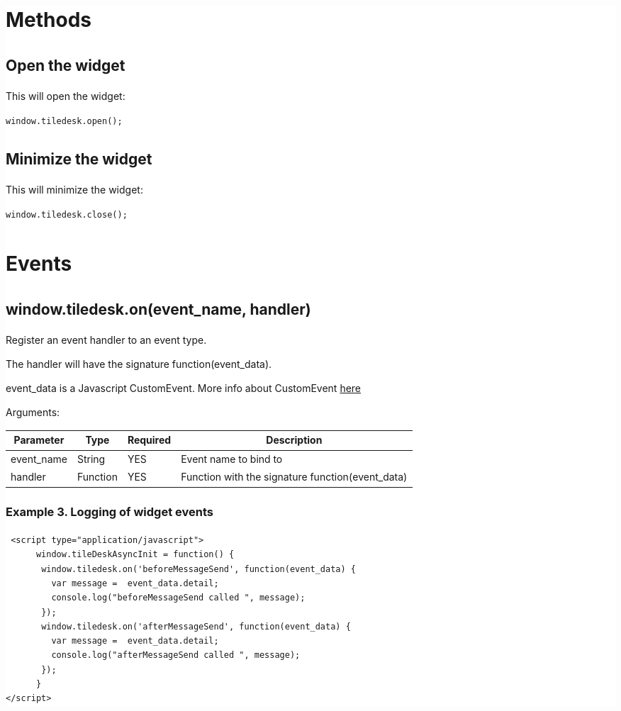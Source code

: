 

# Methods

## Open the widget

This will open the widget:

```
window.tiledesk.open();
```
## Minimize the widget

This will minimize the widget:

```
window.tiledesk.close();
```


# Events

## window.tiledesk.on(event_name, handler)
Register an event handler to an event type.

The handler will have the signature function(event_data).

event_data is a Javascript CustomEvent. More info about CustomEvent [here](https://developer.mozilla.org/en-US/docs/Web/API/CustomEvent/CustomEvent)

Arguments:

| Parameter    | Type      | Required  | Description                 |
| ------------ | --------- | --------- | --------------------------  |
| event_name   | String    | YES       | Event name to bind to       |
| handler      | Function  | YES       | Function with the signature function(event_data) |


### Example 3. Logging of widget events

```
 <script type="application/javascript">    
      window.tileDeskAsyncInit = function() {
       window.tiledesk.on('beforeMessageSend', function(event_data) {
         var message =  event_data.detail;
         console.log("beforeMessageSend called ", message);
       });
       window.tiledesk.on('afterMessageSend', function(event_data) {
         var message =  event_data.detail;
         console.log("afterMessageSend called ", message);
       });
      }
</script>
```
